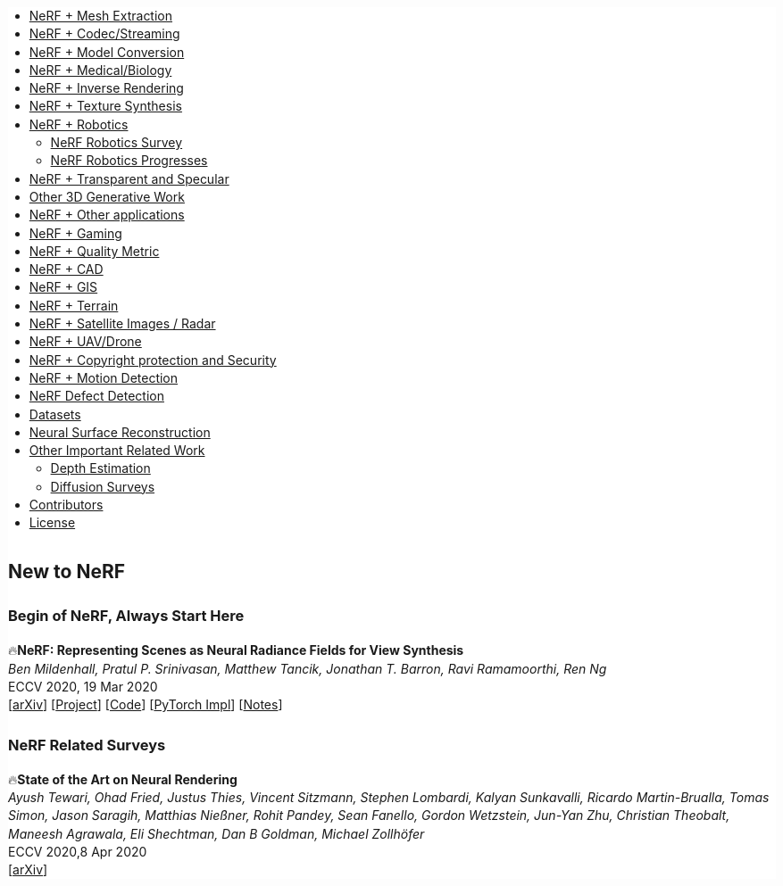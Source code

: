   - [NeRF + Mesh Extraction](#nerf--mesh-extraction)
  - [NeRF + Codec/Streaming](#nerf--codecstreaming)
  - [NeRF + Model Conversion](#nerf--model-conversion)
  - [NeRF + Medical/Biology](#nerf--medicalbiology)
  - [NeRF + Inverse Rendering](#nerf--inverse-rendering)
  - [NeRF + Texture Synthesis](#nerf--texture-synthesis)
  - [NeRF + Robotics](#nerf--robotics)
    - [NeRF Robotics Survey](#nerf-robotics-survey)
    - [NeRF Robotics Progresses](#nerf-robotics-progresses)
  - [NeRF + Transparent and Specular](#nerf--transparent-and-specular)
  - [Other 3D Generative Work](#other-3d-generative-work)
  - [NeRF + Other applications](#nerf--other-applications)
  - [NeRF + Gaming](#nerf--gaming)
  - [NeRF + Quality Metric](#nerf--quality-metric)
  - [NeRF + CAD](#nerf--cad)
  - [NeRF + GIS](#nerf--gis)
  - [NeRF + Terrain](#nerf--terrain)
  - [NeRF + Satellite Images / Radar](#nerf--satellite-images--radar)
  - [NeRF + UAV/Drone](#nerf--uavdrone)
  - [NeRF + Copyright protection and Security](#nerf--copyright-protection-and-security)
  - [NeRF + Motion Detection](#nerf--motion-detection)
  - [NeRF Defect Detection](#nerf-defect-detection)
  - [Datasets](#datasets)
  - [Neural Surface Reconstruction](#neural-surface-reconstruction)
  - [Other Important Related Work](#other-important-related-work)
    - [Depth Estimation](#depth-estimation)
    - [Diffusion Surveys](#diffusion-surveys)
  - [Contributors](#contributors)
  - [License](#license)

## New to NeRF

### Begin of NeRF, Always Start Here

:fire:**NeRF: Representing Scenes as Neural Radiance Fields for View Synthesis**<br>
*Ben Mildenhall, Pratul P. Srinivasan, Matthew Tancik, Jonathan T. Barron, Ravi Ramamoorthi, Ren Ng*<br>
ECCV 2020, 19 Mar 2020 <br>
[[arXiv](https://arxiv.org/abs/2003.08934)] [[Project](https://www.matthewtancik.com/nerf)] [[Code](https://github.com/bmild/nerf)] [[PyTorch Impl](https://github.com/yenchenlin/nerf-pytorch)] [[Notes](./paper_discussions/NeRF.md)]

### NeRF Related Surveys

:fire:**State of the Art on Neural Rendering**<br>
*Ayush Tewari, Ohad Fried, Justus Thies, Vincent Sitzmann, Stephen Lombardi, Kalyan Sunkavalli, Ricardo Martin-Brualla, Tomas Simon, Jason Saragih, Matthias Nießner, Rohit Pandey, Sean Fanello, Gordon Wetzstein, Jun-Yan Zhu, Christian Theobalt, Maneesh Agrawala, Eli Shechtman, Dan B Goldman, Michael Zollhöfer*<br>
ECCV 2020,8 Apr 2020<br>
[[arXiv](https://arxiv.org/abs/2004.03805)]
